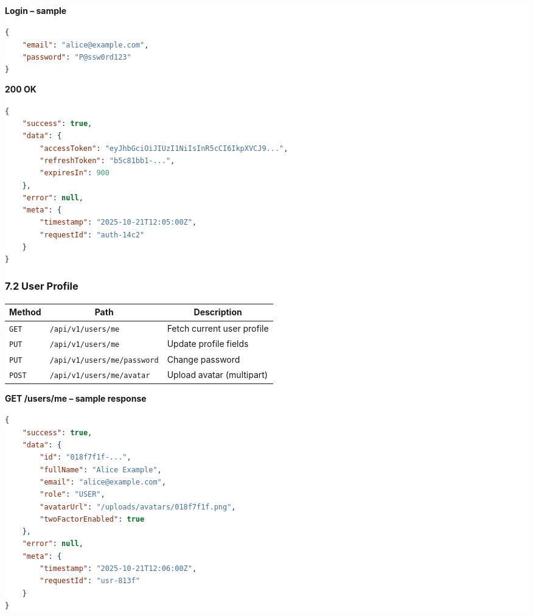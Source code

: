 **Login – sample**
```json
{
	"email": "alice@example.com",
	"password": "P@ssw0rd123"
}
```

**200 OK**
```json
{
	"success": true,
	"data": {
		"accessToken": "eyJhbGciOiJIUzI1NiIsInR5cCI6IkpXVCJ9...",
		"refreshToken": "b5c81bb1-...",
		"expiresIn": 900
	},
	"error": null,
	"meta": {
		"timestamp": "2025-10-21T12:05:00Z",
		"requestId": "auth-14c2"
	}
}
```

### 7.2 User Profile

| Method | Path | Description |
| --- | --- | --- |
| `GET` | `/api/v1/users/me` | Fetch current user profile |
| `PUT` | `/api/v1/users/me` | Update profile fields |
| `PUT` | `/api/v1/users/me/password` | Change password |
| `POST` | `/api/v1/users/me/avatar` | Upload avatar (multipart) |

**GET /users/me – sample response**
```json
{
	"success": true,
	"data": {
		"id": "018f7f1f-...",
		"fullName": "Alice Example",
		"email": "alice@example.com",
		"role": "USER",
		"avatarUrl": "/uploads/avatars/018f7f1f.png",
		"twoFactorEnabled": true
	},
	"error": null,
	"meta": {
		"timestamp": "2025-10-21T12:06:00Z",
		"requestId": "usr-813f"
	}
}
```
